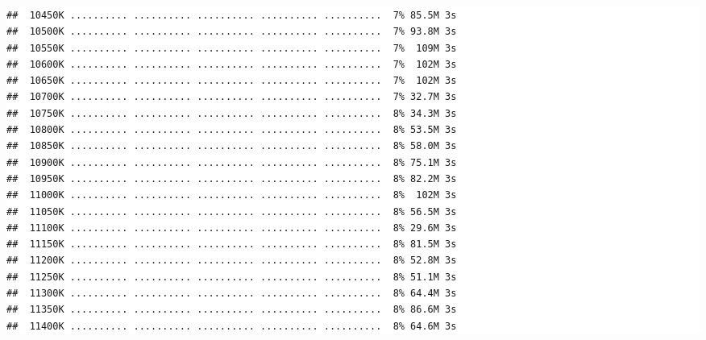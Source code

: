     ##  10450K .......... .......... .......... .......... ..........  7% 85.5M 3s
    ##  10500K .......... .......... .......... .......... ..........  7% 93.8M 3s
    ##  10550K .......... .......... .......... .......... ..........  7%  109M 3s
    ##  10600K .......... .......... .......... .......... ..........  7%  102M 3s
    ##  10650K .......... .......... .......... .......... ..........  7%  102M 3s
    ##  10700K .......... .......... .......... .......... ..........  7% 32.7M 3s
    ##  10750K .......... .......... .......... .......... ..........  8% 34.3M 3s
    ##  10800K .......... .......... .......... .......... ..........  8% 53.5M 3s
    ##  10850K .......... .......... .......... .......... ..........  8% 58.0M 3s
    ##  10900K .......... .......... .......... .......... ..........  8% 75.1M 3s
    ##  10950K .......... .......... .......... .......... ..........  8% 82.2M 3s
    ##  11000K .......... .......... .......... .......... ..........  8%  102M 3s
    ##  11050K .......... .......... .......... .......... ..........  8% 56.5M 3s
    ##  11100K .......... .......... .......... .......... ..........  8% 29.6M 3s
    ##  11150K .......... .......... .......... .......... ..........  8% 81.5M 3s
    ##  11200K .......... .......... .......... .......... ..........  8% 52.8M 3s
    ##  11250K .......... .......... .......... .......... ..........  8% 51.1M 3s
    ##  11300K .......... .......... .......... .......... ..........  8% 64.4M 3s
    ##  11350K .......... .......... .......... .......... ..........  8% 86.6M 3s
    ##  11400K .......... .......... .......... .......... ..........  8% 64.6M 3s